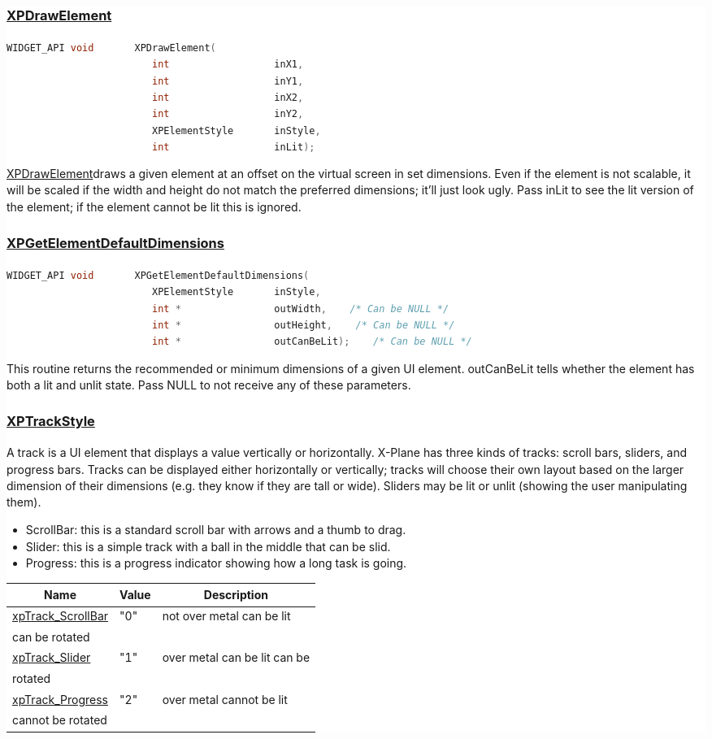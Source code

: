 ### [XPDrawElement](/sdk/XPDrawElement/)

```cpp
WIDGET_API void       XPDrawElement(
                         int                  inX1,
                         int                  inY1,
                         int                  inX2,
                         int                  inY2,
                         XPElementStyle       inStyle,
                         int                  inLit);

```

[XPDrawElement](/sdk/XPDrawElement/)draws a given element at an offset on the
virtual screen in set dimensions. Even if the element is not scalable, it will
be scaled if the width and height do not match the preferred dimensions; it’ll
just look ugly. Pass inLit to see the lit version of the element; if the element
cannot be lit this is ignored.

### [XPGetElementDefaultDimensions](/sdk/XPGetElementDefaultDimensions/)

```cpp
WIDGET_API void       XPGetElementDefaultDimensions(
                         XPElementStyle       inStyle,
                         int *                outWidth,    /* Can be NULL */
                         int *                outHeight,    /* Can be NULL */
                         int *                outCanBeLit);    /* Can be NULL */

```

This routine returns the recommended or minimum dimensions of a given UI
element. outCanBeLit tells whether the element has both a lit and unlit state.
Pass NULL to not receive any of these parameters.

### [XPTrackStyle](/sdk/XPTrackStyle/)

A track is a UI element that displays a value vertically or horizontally.
X-Plane has three kinds of tracks: scroll bars, sliders, and progress bars.
Tracks can be displayed either horizontally or vertically; tracks will choose
their own layout based on the larger dimension of their dimensions (e.g. they
know if they are tall or wide). Sliders may be lit or unlit (showing the user
manipulating them).

- ScrollBar: this is a standard scroll bar with arrows and a thumb to drag.
- Slider: this is a simple track with a ball in the middle that can be slid.
- Progress: this is a progress indicator showing how a long task is going.

| Name | Value | Description |
| --- | --- | --- |
| [xpTrack_ScrollBar](/sdk/xpTrack_ScrollBar/) | "0" | not over metal can be lit
can be rotated |
| [xpTrack_Slider](/sdk/xpTrack_Slider/) | "1" | over metal can be lit can be
rotated |
| [xpTrack_Progress](/sdk/xpTrack_Progress/) | "2" | over metal cannot be lit
cannot be rotated |
